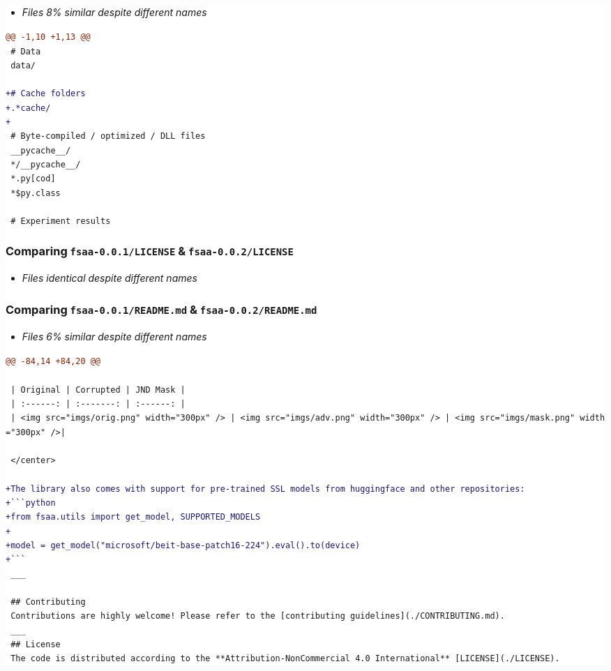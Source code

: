  * *Files 8% similar despite different names*

```diff
@@ -1,10 +1,13 @@
 # Data
 data/
 
+# Cache folders
+.*cache/
+
 # Byte-compiled / optimized / DLL files
 __pycache__/
 */__pycache__/
 *.py[cod]
 *$py.class
 
 # Experiment results
```

### Comparing `fsaa-0.0.1/LICENSE` & `fsaa-0.0.2/LICENSE`

 * *Files identical despite different names*

### Comparing `fsaa-0.0.1/README.md` & `fsaa-0.0.2/README.md`

 * *Files 6% similar despite different names*

```diff
@@ -84,14 +84,20 @@
 
 | Original | Corrupted | JND Mask |
 | :------: | :-------: | :------: |
 | <img src="imgs/orig.png" width="300px" /> | <img src="imgs/adv.png" width="300px" /> | <img src="imgs/mask.png" width="300px" />|
 
 </center>
 
+The library also comes with support for pre-trained SSL models from huggingface and other repositories:
+```python
+from fsaa.utils import get_model, SUPPORTED_MODELS
+
+model = get_model("microsoft/beit-base-patch16-224").eval().to(device)
+```
 ___
 
 ## Contributing
 Contributions are highly welcome! Please refer to the [contributing guidelines](./CONTRIBUTING.md).
 ___
 ## License
 The code is distributed according to the **Attribution-NonCommercial 4.0 International** [LICENSE](./LICENSE).
```
